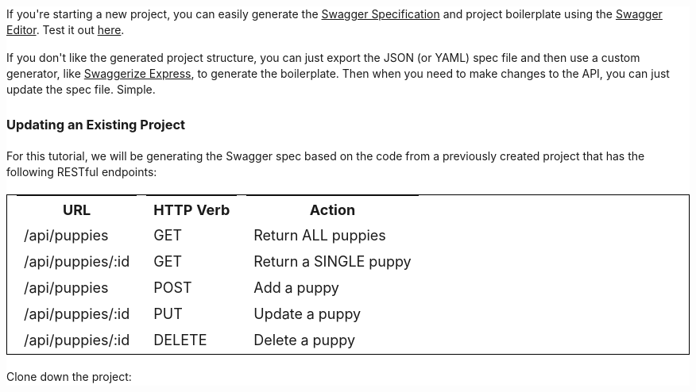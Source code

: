 If you're starting a new project, you can easily generate the [Swagger Specification](http://swagger.io/specification/) and project boilerplate using the [Swagger Editor](http://swagger.io/swagger-editor/). Test it out [here](http://editor.swagger.io/#/).

If you don't like the generated project structure, you can just export the JSON (or YAML) spec file and then use a custom generator, like [Swaggerize Express](https://github.com/krakenjs/swaggerize-express), to generate the boilerplate. Then when you need to make changes to the API, you can just update the spec file. Simple.

### Updating an Existing Project

For this tutorial, we will be generating the Swagger spec based on the code from a previously created project that has the following RESTful endpoints:

<table style="font-size:18px;border-spacing:12px 0px;border-collapse:separate;border:1px solid black;">
<thead>
<tr>
<th style="text-align:center"><strong>URL</strong></th>
<th style="text-align:center"><strong>HTTP Verb</strong></th>
<th style="text-align:center"><strong>Action</strong></th>
</tr>
</thead>
<tbody>
<tr>
<td>/api/puppies</td>
<td>GET</td>
<td>Return ALL puppies</td>
</tr>
<tr>
<td>/api/puppies/:id</td>
<td>GET</td>
<td>Return a SINGLE puppy</td>
</tr>
<tr>
<td>/api/puppies</td>
<td>POST</td>
<td>Add a puppy</td>
</tr>
<tr>
<td>/api/puppies/:id</td>
<td>PUT</td>
<td>Update a puppy</td>
</tr>
<tr>
<td>/api/puppies/:id</td>
<td>DELETE</td>
<td>Delete a puppy</td>
</tr>
</tbody>
</table>

Clone down the project:
